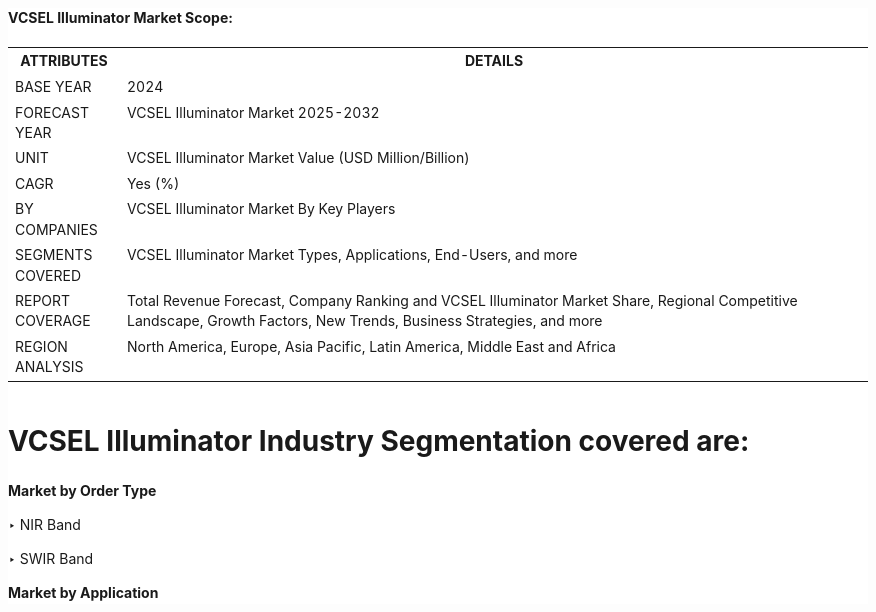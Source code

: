 <h4>VCSEL Illuminator Market Scope:</h4>
<table>
<tr>
<th>ATTRIBUTES</th>
<th>DETAILS</th>
</tr>
<tr>
<td>BASE YEAR</td>
<td>2024</td>
</tr>
<tr>
<td>FORECAST YEAR</td>
<td>VCSEL Illuminator Market 2025-2032</td>
</tr>
<tr>
<td>UNIT</td>
<td>VCSEL Illuminator Market Value (USD Million/Billion)</td>
<tr>
<td>CAGR</td>
<td>Yes (%)</td>
</tr>
</tr>
<tr>
<td>BY COMPANIES</td>
<td>VCSEL Illuminator Market By Key Players</td>
</tr>
<tr>
<td>SEGMENTS COVERED</td>
<td>VCSEL Illuminator Market Types, Applications, End-Users, and more</td>
</tr>
<tr>
<td>REPORT COVERAGE</td>
<td>Total Revenue Forecast, Company Ranking and VCSEL Illuminator Market Share, Regional Competitive Landscape, Growth Factors, New Trends, Business Strategies, and more</td>
</tr>
<tr>
<td>REGION ANALYSIS</td>
<td>North America, Europe, Asia Pacific, Latin America, Middle East and Africa</td>
</tr>
</table>

# <strong>VCSEL Illuminator Industry Segmentation covered are:</strong>

<strong>Market by Order Type</strong>

‣ NIR Band

‣ SWIR Band

<strong>Market by Application</strong>
